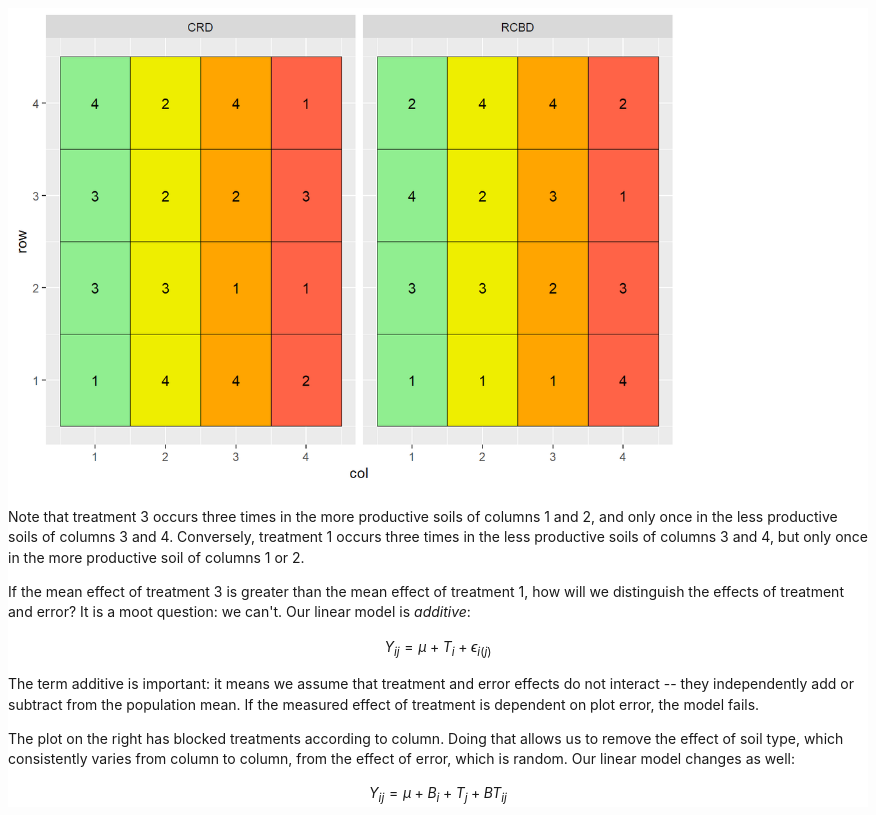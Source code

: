 <img src="07-Multiple-Treatment-Designs_files/figure-html/unnamed-chunk-2-1.png" width="672" />

Note that treatment 3 occurs three times in the more productive soils of columns 1 and 2, and only once in the less productive soils of columns 3 and 4.  Conversely, treatment 1 occurs three times in the less productive soils of columns 3 and 4, but only once in the more productive soil of columns 1 or 2.

If the mean effect of treatment 3 is greater than the mean effect of treatment 1, how will we distinguish the effects of treatment and error?  It is a moot question: we can't.  Our linear model is *additive*:

$$ Y_{ij}=\mu + T_i + \epsilon_{i(j)}$$

The term additive is important: it means we assume that treatment and error effects do not interact -- they independently add or subtract from the population mean.  If the measured effect of treatment is dependent on plot error, the model fails.  

The plot on the right has blocked treatments according to column.  Doing that allows us to remove the effect of soil type, which consistently varies from column to column, from the effect of error, which is random.  Our linear model changes as well:

$$ Y_{ij}=\mu + B_i + T_j + BT_{ij}$$
